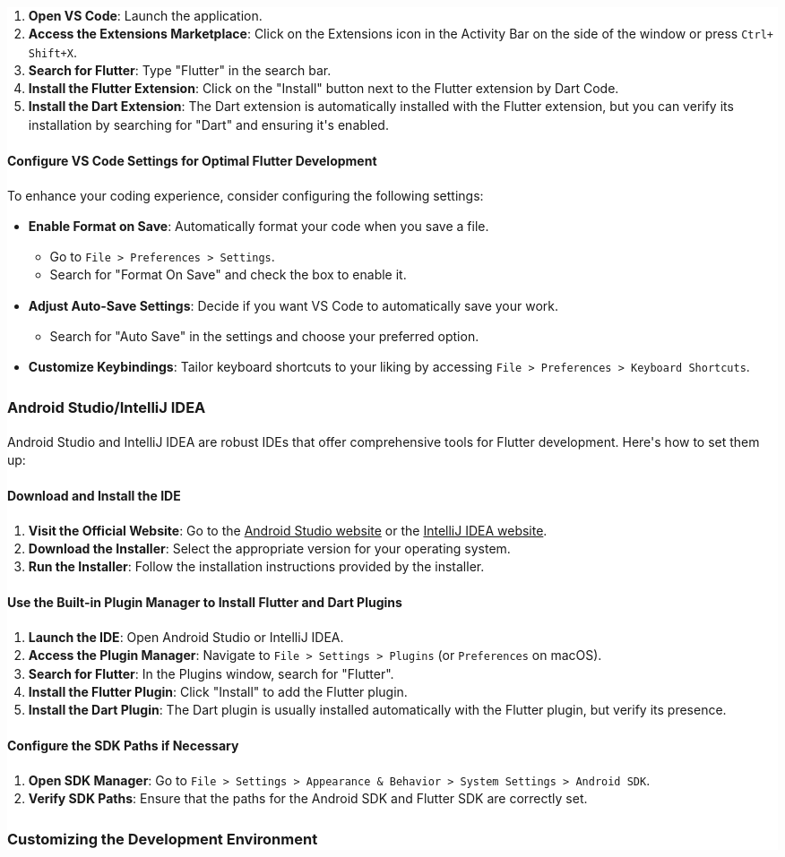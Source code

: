 1. **Open VS Code**: Launch the application.
2. **Access the Extensions Marketplace**: Click on the Extensions icon in the Activity Bar on the side of the window or press `Ctrl+Shift+X`.
3. **Search for Flutter**: Type "Flutter" in the search bar.
4. **Install the Flutter Extension**: Click on the "Install" button next to the Flutter extension by Dart Code.
5. **Install the Dart Extension**: The Dart extension is automatically installed with the Flutter extension, but you can verify its installation by searching for "Dart" and ensuring it's enabled.

#### Configure VS Code Settings for Optimal Flutter Development

To enhance your coding experience, consider configuring the following settings:

- **Enable Format on Save**: Automatically format your code when you save a file.
  - Go to `File > Preferences > Settings`.
  - Search for "Format On Save" and check the box to enable it.

- **Adjust Auto-Save Settings**: Decide if you want VS Code to automatically save your work.
  - Search for "Auto Save" in the settings and choose your preferred option.

- **Customize Keybindings**: Tailor keyboard shortcuts to your liking by accessing `File > Preferences > Keyboard Shortcuts`.

### Android Studio/IntelliJ IDEA

Android Studio and IntelliJ IDEA are robust IDEs that offer comprehensive tools for Flutter development. Here's how to set them up:

#### Download and Install the IDE

1. **Visit the Official Website**: Go to the [Android Studio website](https://developer.android.com/studio) or the [IntelliJ IDEA website](https://www.jetbrains.com/idea/).
2. **Download the Installer**: Select the appropriate version for your operating system.
3. **Run the Installer**: Follow the installation instructions provided by the installer.

#### Use the Built-in Plugin Manager to Install Flutter and Dart Plugins

1. **Launch the IDE**: Open Android Studio or IntelliJ IDEA.
2. **Access the Plugin Manager**: Navigate to `File > Settings > Plugins` (or `Preferences` on macOS).
3. **Search for Flutter**: In the Plugins window, search for "Flutter".
4. **Install the Flutter Plugin**: Click "Install" to add the Flutter plugin.
5. **Install the Dart Plugin**: The Dart plugin is usually installed automatically with the Flutter plugin, but verify its presence.

#### Configure the SDK Paths if Necessary

1. **Open SDK Manager**: Go to `File > Settings > Appearance & Behavior > System Settings > Android SDK`.
2. **Verify SDK Paths**: Ensure that the paths for the Android SDK and Flutter SDK are correctly set.

### Customizing the Development Environment
